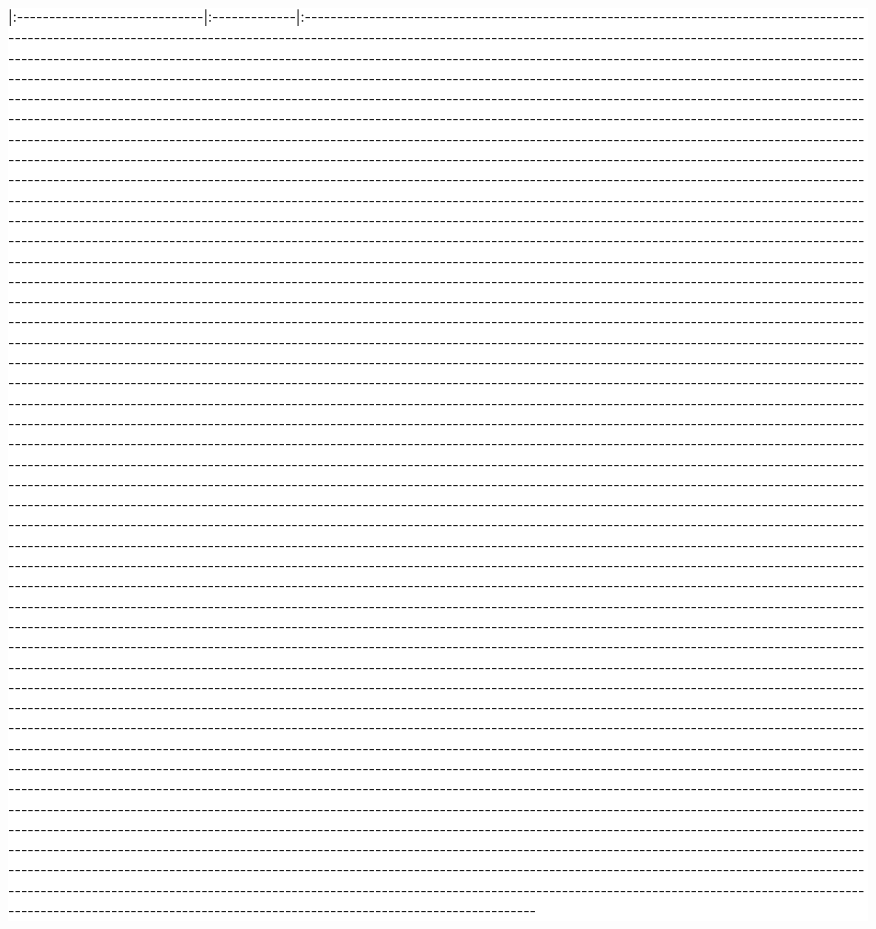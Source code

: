 |:-----------------------------|:-------------|:--------------------------------------------------------------------------------------------------------------------------------------------------------------------------------------------------------------------------------------------------------------------------------------------------------------------------------------------------------------------------------------------------------------------------------------------------------------------------------------------------------------------------------------------------------------------------------------------------------------------------------------------------------------------------------------------------------------------------------------------------------------------------------------------------------------------------------------------------------------------------------------------------------------------------------------------------------------------------------------------------------------------------------------------------------------------------------------------------------------------------------------------------------------------------------------------------------------------------------------------------------------------------------------------------------------------------------------------------------------------------------------------------------------------------------------------------------------------------------------------------------------------------------------------------------------------------------------------------------------------------------------------------------------------------------------------------------------------------------------------------------------------------------------------------------------------------------------------------------------------------------------------------------------------------------------------------------------------------------------------------------------------------------------------------------------------------------------------------------------------------------------------------------------------------------------------------------------------------------------------------------------------------------------------------------------------------------------------------------------------------------------------------------------------------------------------------------------------------------------------------------------------------------------------------------------------------------------------------------------------------------------------------------------------------------------------------------------------------------------------------------------------------------------------------------------------------------------------------------------------------------------------------------------------------------------------------------------------------------------------------------------------------------------------------------------------------------------------------------------------------------------------------------------------------------------------------------------------------------------------------------------------------------------------------------------------------------------------------------------------------------------------------------------------------------------------------------------------------------------------------------------------------------------------------------------------------------------------------------------------------------------------------------------------------------------------------------------------------------------------------------------------------------------------------------------------------------------------------------------------------------------------------------------------------------------------------------------------------------------------------------------------------------------------------------------------------------------------------------------------------------------------------------------------------------------------------------------------------------------------------------------------------------------------------------------------------------------------------------------------------------------------------------------------------------------------------------------------------------------------------------------------------------------------------------------------------------------------------------------------------------------------------------------------------------------------------------------------------------------------------------------------------------------------------------------------------------------------------------------------------------------------------------------------------------------------------------------------------------------------------------------------------------------------------------------------------------------------------------------------------------------------------------------------------------------------------------------------------------------------------------------------------------------------------------------------------------------------------------------------------------------------------------------------------------------------------------------------------------------------------------------------------------------------------------------------------------------------------------------------------------------------------------------------------------------------------------------------------------------------------------------------------------------------------------------------------------------------------------------------------------------------------------------------------------------------------------------------------------------------------------------------------------------------------------------------------------------------------------------------------------